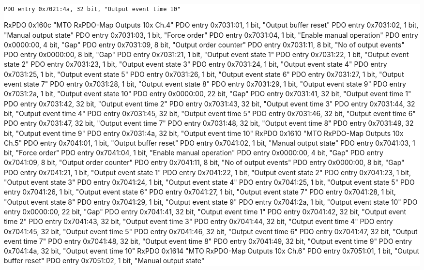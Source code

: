     PDO entry 0x7021:4a, 32 bit, "Output event time 10"
  RxPDO 0x160c "MTO RxPDO-Map Outputs 10x Ch.4"
    PDO entry 0x7031:01,  1 bit, "Output buffer reset"
    PDO entry 0x7031:02,  1 bit, "Manual output state"
    PDO entry 0x7031:03,  1 bit, "Force order"
    PDO entry 0x7031:04,  1 bit, "Enable manual operation"
    PDO entry 0x0000:00,  4 bit, "Gap"
    PDO entry 0x7031:09,  8 bit, "Output order counter"
    PDO entry 0x7031:11,  8 bit, "No of output events"
    PDO entry 0x0000:00,  8 bit, "Gap"
    PDO entry 0x7031:21,  1 bit, "Output event state 1"
    PDO entry 0x7031:22,  1 bit, "Output event state 2"
    PDO entry 0x7031:23,  1 bit, "Output event state 3"
    PDO entry 0x7031:24,  1 bit, "Output event state 4"
    PDO entry 0x7031:25,  1 bit, "Output event state 5"
    PDO entry 0x7031:26,  1 bit, "Output event state 6"
    PDO entry 0x7031:27,  1 bit, "Output event state 7"
    PDO entry 0x7031:28,  1 bit, "Output event state 8"
    PDO entry 0x7031:29,  1 bit, "Output event state 9"
    PDO entry 0x7031:2a,  1 bit, "Output event state 10"
    PDO entry 0x0000:00, 22 bit, "Gap"
    PDO entry 0x7031:41, 32 bit, "Output event time 1"
    PDO entry 0x7031:42, 32 bit, "Output event time 2"
    PDO entry 0x7031:43, 32 bit, "Output event time 3"
    PDO entry 0x7031:44, 32 bit, "Output event time 4"
    PDO entry 0x7031:45, 32 bit, "Output event time 5"
    PDO entry 0x7031:46, 32 bit, "Output event time 6"
    PDO entry 0x7031:47, 32 bit, "Output event time 7"
    PDO entry 0x7031:48, 32 bit, "Output event time 8"
    PDO entry 0x7031:49, 32 bit, "Output event time 9"
    PDO entry 0x7031:4a, 32 bit, "Output event time 10"
  RxPDO 0x1610 "MTO RxPDO-Map Outputs 10x Ch.5"
    PDO entry 0x7041:01,  1 bit, "Output buffer reset"
    PDO entry 0x7041:02,  1 bit, "Manual output state"
    PDO entry 0x7041:03,  1 bit, "Force order"
    PDO entry 0x7041:04,  1 bit, "Enable manual operation"
    PDO entry 0x0000:00,  4 bit, "Gap"
    PDO entry 0x7041:09,  8 bit, "Output order counter"
    PDO entry 0x7041:11,  8 bit, "No of output events"
    PDO entry 0x0000:00,  8 bit, "Gap"
    PDO entry 0x7041:21,  1 bit, "Output event state 1"
    PDO entry 0x7041:22,  1 bit, "Output event state 2"
    PDO entry 0x7041:23,  1 bit, "Output event state 3"
    PDO entry 0x7041:24,  1 bit, "Output event state 4"
    PDO entry 0x7041:25,  1 bit, "Output event state 5"
    PDO entry 0x7041:26,  1 bit, "Output event state 6"
    PDO entry 0x7041:27,  1 bit, "Output event state 7"
    PDO entry 0x7041:28,  1 bit, "Output event state 8"
    PDO entry 0x7041:29,  1 bit, "Output event state 9"
    PDO entry 0x7041:2a,  1 bit, "Output event state 10"
    PDO entry 0x0000:00, 22 bit, "Gap"
    PDO entry 0x7041:41, 32 bit, "Output event time 1"
    PDO entry 0x7041:42, 32 bit, "Output event time 2"
    PDO entry 0x7041:43, 32 bit, "Output event time 3"
    PDO entry 0x7041:44, 32 bit, "Output event time 4"
    PDO entry 0x7041:45, 32 bit, "Output event time 5"
    PDO entry 0x7041:46, 32 bit, "Output event time 6"
    PDO entry 0x7041:47, 32 bit, "Output event time 7"
    PDO entry 0x7041:48, 32 bit, "Output event time 8"
    PDO entry 0x7041:49, 32 bit, "Output event time 9"
    PDO entry 0x7041:4a, 32 bit, "Output event time 10"
  RxPDO 0x1614 "MTO RxPDO-Map Outputs 10x Ch.6"
    PDO entry 0x7051:01,  1 bit, "Output buffer reset"
    PDO entry 0x7051:02,  1 bit, "Manual output state"